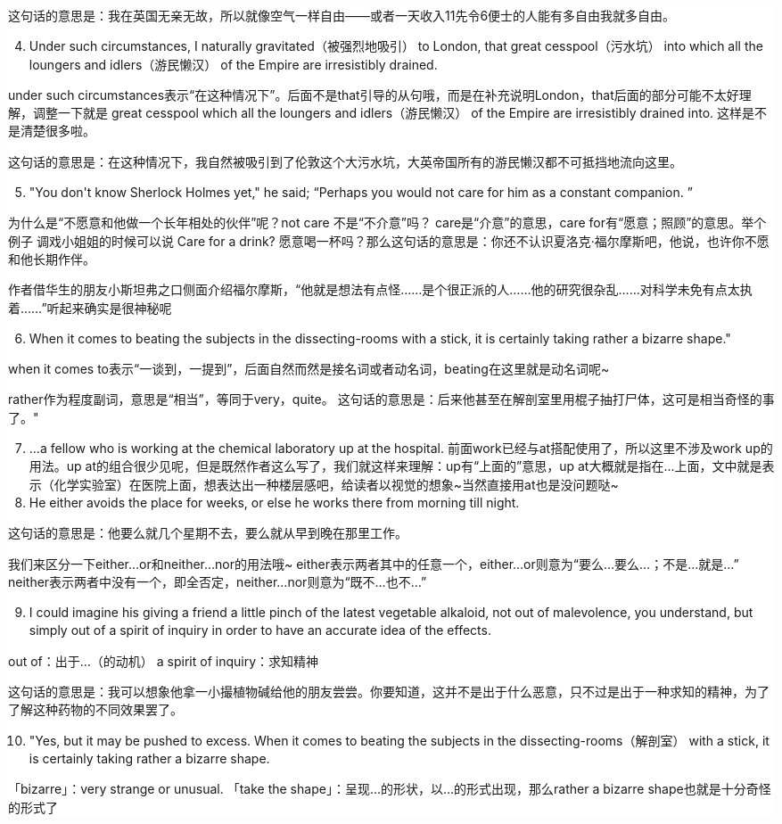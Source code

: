 这句话的意思是：我在英国无亲无故，所以就像空气一样自由——或者一天收入11先令6便士的人能有多自由我就多自由。



4. Under such circumstances, I naturally gravitated（被强烈地吸引） to London, that great cesspool（污水坑） into which all the loungers and idlers（游民懒汉） of the Empire are irresistibly drained.

under such circumstances表示“在这种情况下”。后面不是that引导的从句哦，而是在补充说明London，that后面的部分可能不太好理解，调整一下就是 great cesspool which all the loungers and idlers（游民懒汉） of the Empire are irresistibly drained into. 这样是不是清楚很多啦。

这句话的意思是：在这种情况下，我自然被吸引到了伦敦这个大污水坑，大英帝国所有的游民懒汉都不可抵挡地流向这里。



5. "You don't know Sherlock Holmes yet," he said; “Perhaps you would not care for him as a constant companion. ”

为什么是“不愿意和他做一个长年相处的伙伴”呢？not care 不是“不介意”吗？
care是“介意”的意思，care for有“愿意；照顾”的意思。举个例子 调戏小姐姐的时候可以说 Care for a drink? 愿意喝一杯吗？那么这句话的意思是：你还不认识夏洛克·福尔摩斯吧，他说，也许你不愿和他长期作伴。

作者借华生的朋友小斯坦弗之口侧面介绍福尔摩斯，“他就是想法有点怪……是个很正派的人……他的研究很杂乱……对科学未免有点太执着……”听起来确实是很神秘呢



6. When it comes to beating the subjects in the dissecting-rooms with a stick, it is certainly taking rather a bizarre shape."

when it comes to表示“一谈到，一提到”，后面自然而然是接名词或者动名词，beating在这里就是动名词呢~

rather作为程度副词，意思是“相当”，等同于very，quite。
这句话的意思是：后来他甚至在解剖室里用棍子抽打尸体，这可是相当奇怪的事了。"



7. …a fellow who is working at the chemical laboratory up at the hospital.
  前面work已经与at搭配使用了，所以这里不涉及work up的用法。up at的组合很少见呢，但是既然作者这么写了，我们就这样来理解：up有“上面的”意思，up at大概就是指在...上面，文中就是表示（化学实验室）在医院上面，想表达出一种楼层感吧，给读者以视觉的想象~当然直接用at也是没问题哒~
8. He either avoids the place for weeks, or else he works there from morning till night.

这句话的意思是：他要么就几个星期不去，要么就从早到晚在那里工作。

我们来区分一下either…or和neither…nor的用法哦~
either表示两者其中的任意一个，either…or则意为“要么…要么…；不是…就是…”
neither表示两者中没有一个，即全否定，neither…nor则意为“既不…也不…”



9. I could imagine his giving a friend a little pinch of the latest vegetable alkaloid, not out of malevolence, you understand, but simply out of a spirit of inquiry in order to have an accurate idea of the effects.

out of：出于…（的动机）
a spirit of inquiry：求知精神

这句话的意思是：我可以想象他拿一小撮植物碱给他的朋友尝尝。你要知道，这并不是出于什么恶意，只不过是出于一种求知的精神，为了了解这种药物的不同效果罢了。



10.  "Yes, but it may be pushed to excess. When it comes to beating the subjects in the dissecting-rooms（解剖室） with a stick, it is certainly taking rather a bizarre shape.

「bizarre」：very strange or unusual.
「take the shape」：呈现...的形状，以…的形式出现，那么rather a bizarre shape也就是十分奇怪的形式了
